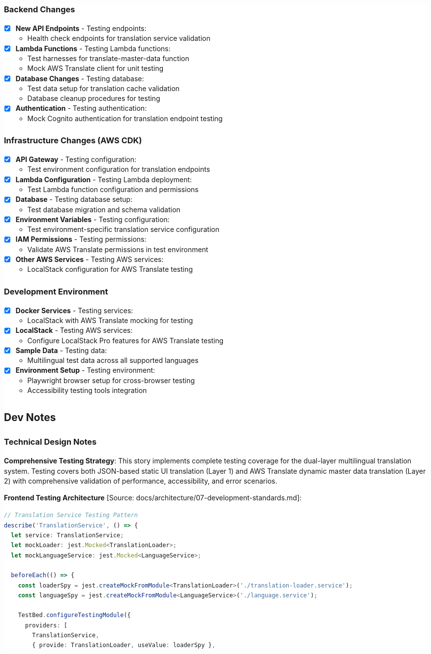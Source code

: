 ### Backend Changes
- [x] **New API Endpoints** - Testing endpoints:
  - Health check endpoints for translation service validation
- [x] **Lambda Functions** - Testing Lambda functions:
  - Test harnesses for translate-master-data function
  - Mock AWS Translate client for unit testing
- [x] **Database Changes** - Testing database:
  - Test data setup for translation cache validation
  - Database cleanup procedures for testing
- [x] **Authentication** - Testing authentication:
  - Mock Cognito authentication for translation endpoint testing

### Infrastructure Changes (AWS CDK)
- [x] **API Gateway** - Testing configuration:
  - Test environment configuration for translation endpoints
- [x] **Lambda Configuration** - Testing Lambda deployment:
  - Test Lambda function configuration and permissions
- [x] **Database** - Testing database setup:
  - Test database migration and schema validation
- [x] **Environment Variables** - Testing configuration:
  - Test environment-specific translation service configuration
- [x] **IAM Permissions** - Testing permissions:
  - Validate AWS Translate permissions in test environment
- [x] **Other AWS Services** - Testing AWS services:
  - LocalStack configuration for AWS Translate testing

### Development Environment
- [x] **Docker Services** - Testing services:
  - LocalStack with AWS Translate mocking for testing
- [x] **LocalStack** - Testing AWS services:
  - Configure LocalStack Pro features for AWS Translate testing
- [x] **Sample Data** - Testing data:
  - Multilingual test data across all supported languages
- [x] **Environment Setup** - Testing environment:
  - Playwright browser setup for cross-browser testing
  - Accessibility testing tools integration

## Dev Notes

### Technical Design Notes

**Comprehensive Testing Strategy**:
This story implements complete testing coverage for the dual-layer multilingual translation system. Testing covers both JSON-based static UI translation (Layer 1) and AWS Translate dynamic master data translation (Layer 2) with comprehensive validation of performance, accessibility, and error scenarios.

**Frontend Testing Architecture** [Source: docs/architecture/07-development-standards.md]:
```typescript
// Translation Service Testing Pattern
describe('TranslationService', () => {
  let service: TranslationService;
  let mockLoader: jest.Mocked<TranslationLoader>;
  let mockLanguageService: jest.Mocked<LanguageService>;

  beforeEach(() => {
    const loaderSpy = jest.createMockFromModule<TranslationLoader>('./translation-loader.service');
    const languageSpy = jest.createMockFromModule<LanguageService>('./language.service');

    TestBed.configureTestingModule({
      providers: [
        TranslationService,
        { provide: TranslationLoader, useValue: loaderSpy },
```